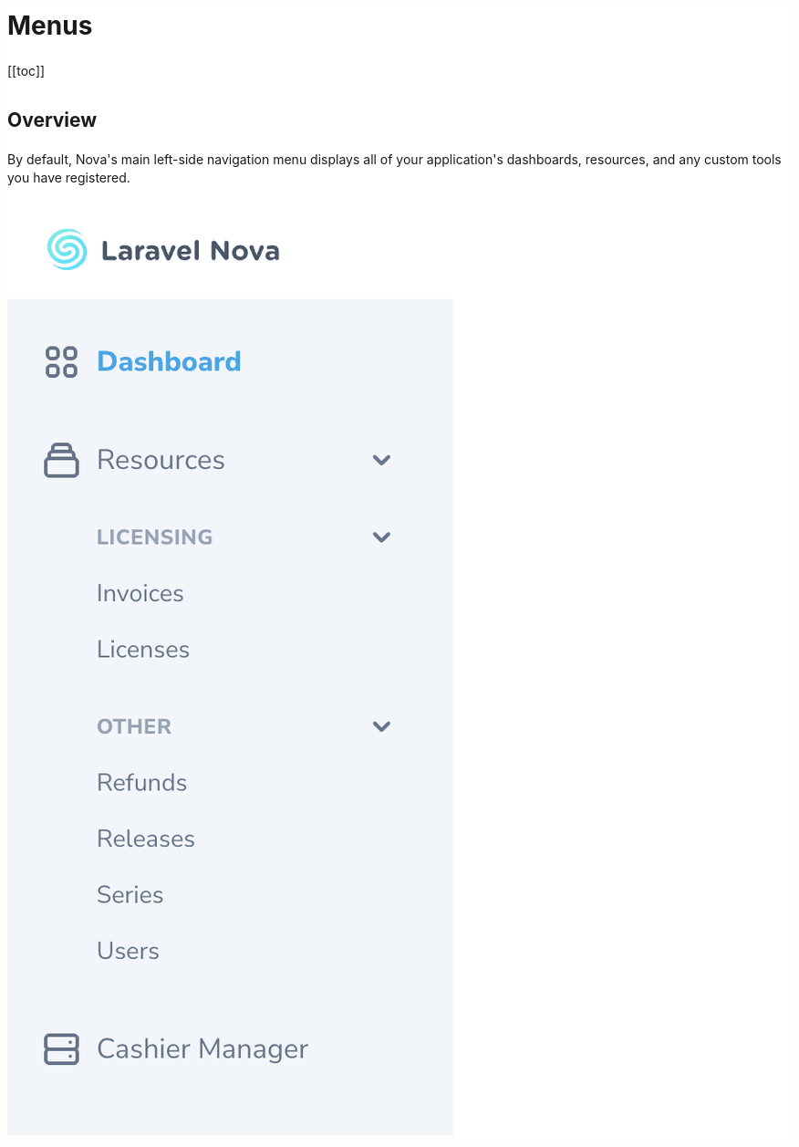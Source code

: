 # Menus

[[toc]]

## Overview

By default, Nova's main left-side navigation menu displays all of your application's dashboards, resources, and any custom tools you have registered.

![Default Menu](./img/default-main-menu.png)
